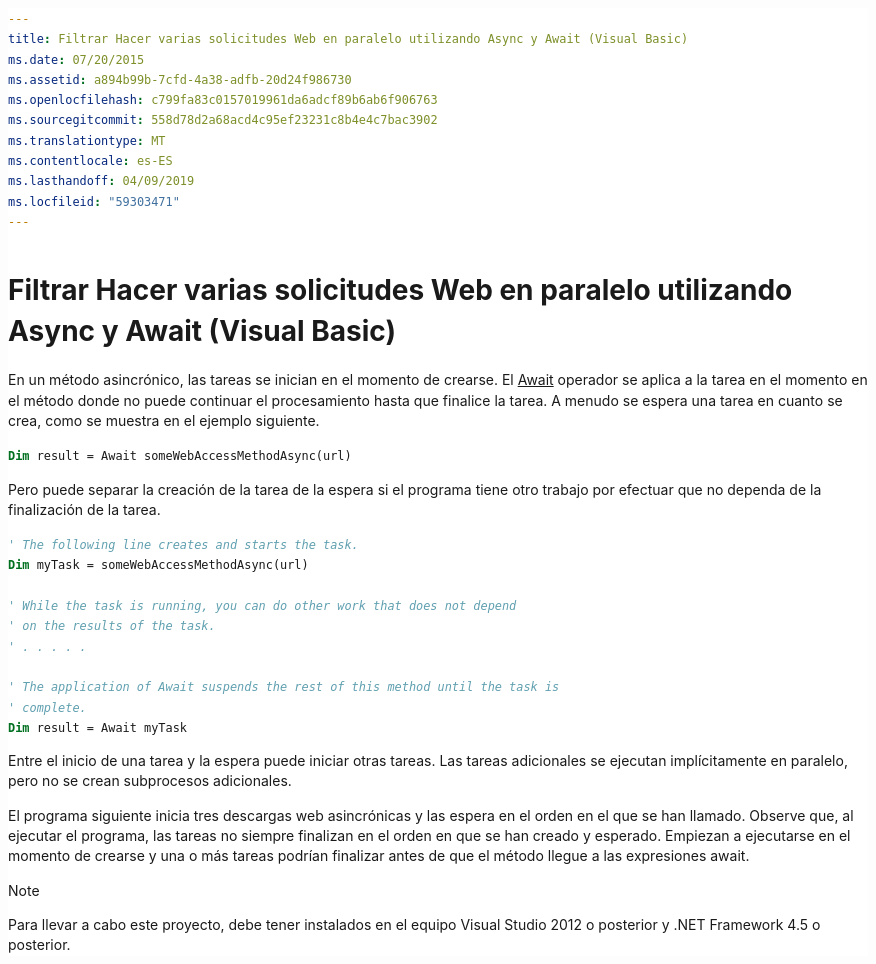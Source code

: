 ```yaml
---
title: Filtrar Hacer varias solicitudes Web en paralelo utilizando Async y Await (Visual Basic)
ms.date: 07/20/2015
ms.assetid: a894b99b-7cfd-4a38-adfb-20d24f986730
ms.openlocfilehash: c799fa83c0157019961da6adcf89b6ab6f906763
ms.sourcegitcommit: 558d78d2a68acd4c95ef23231c8b4e4c7bac3902
ms.translationtype: MT
ms.contentlocale: es-ES
ms.lasthandoff: 04/09/2019
ms.locfileid: "59303471"
---
```

# <a name="how-to-make-multiple-web-requests-in-parallel-by-using-async-and-await-visual-basic"></a>Filtrar Hacer varias solicitudes Web en paralelo utilizando Async y Await (Visual Basic)
En un método asincrónico, las tareas se inician en el momento de crearse. El [Await](../../../../visual-basic/language-reference/operators/await-operator.md) operador se aplica a la tarea en el momento en el método donde no puede continuar el procesamiento hasta que finalice la tarea. A menudo se espera una tarea en cuanto se crea, como se muestra en el ejemplo siguiente.  
  
```vb  
Dim result = Await someWebAccessMethodAsync(url)  
```  
  
 Pero puede separar la creación de la tarea de la espera si el programa tiene otro trabajo por efectuar que no dependa de la finalización de la tarea.  
  
```vb  
' The following line creates and starts the task.  
Dim myTask = someWebAccessMethodAsync(url)  
  
' While the task is running, you can do other work that does not depend  
' on the results of the task.  
' . . . . .  
  
' The application of Await suspends the rest of this method until the task is   
' complete.  
Dim result = Await myTask  
```  
  
 Entre el inicio de una tarea y la espera puede iniciar otras tareas. Las tareas adicionales se ejecutan implícitamente en paralelo, pero no se crean subprocesos adicionales.  
  
 El programa siguiente inicia tres descargas web asincrónicas y las espera en el orden en el que se han llamado. Observe que, al ejecutar el programa, las tareas no siempre finalizan en el orden en que se han creado y esperado. Empiezan a ejecutarse en el momento de crearse y una o más tareas podrían finalizar antes de que el método llegue a las expresiones await.  
  
> [!NOTE]
>  Para llevar a cabo este proyecto, debe tener instalados en el equipo Visual Studio 2012 o posterior y .NET Framework 4.5 o posterior.  
  